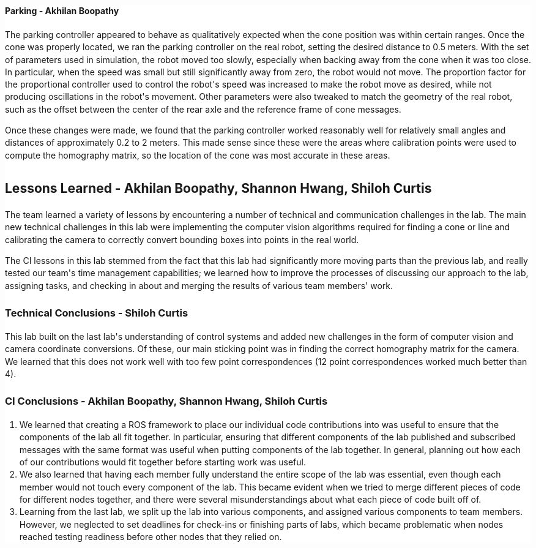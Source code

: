 
#### Parking - Akhilan Boopathy
The parking controller appeared to behave as qualitatively expected when the cone position was within certain ranges. Once the cone was properly located, we ran the parking controller on the real robot, setting the desired distance to 0.5 meters. With the set of parameters used in simulation, the robot moved too slowly, especially when backing away from the cone when it was too close. In particular, when the speed was small but still significantly away from zero, the robot would not move. The proportion factor for the proportional controller used to control the robot's speed was increased to make the robot move as desired, while not producing oscillations in the robot's movement. Other parameters were also tweaked to match the geometry of the real robot, such as the offset between the center of the rear axle and the reference frame of cone messages.

Once these changes were made, we found that the parking controller worked reasonably well for relatively small angles and distances of approximately 0.2 to 2 meters. This made sense since these were the areas where calibration points were used to compute the homography matrix, so the location of the cone was most accurate in these areas.

## Lessons Learned - Akhilan Boopathy, Shannon Hwang, Shiloh Curtis
The team learned a variety of lessons by encountering a number of technical and communication challenges in the lab. The main new technical challenges in this lab were implementing the computer vision algorithms required for finding a cone or line and calibrating the camera to correctly convert bounding boxes into points in the real world.  

The CI lessons in this lab stemmed from the fact that this lab had significantly more moving parts than the previous lab, and really tested our team's time management capabilities; we learned how to improve the processes of discussing our approach to the lab, assigning tasks, and checking in about and merging the results of various team members' work.

### Technical Conclusions - Shiloh Curtis
This lab built on the last lab's understanding of control systems and added new challenges in the form of computer vision and camera coordinate conversions.  Of these, our main sticking point was in finding the correct homography matrix for the camera.  We learned that this does not work well with too few point correspondences (12 point correspondences worked much better than 4).  

### CI Conclusions - Akhilan Boopathy, Shannon Hwang, Shiloh Curtis

1. We learned that creating a ROS framework to place our individual code contributions into was useful to ensure that the components of the lab all fit together. In particular, ensuring that different components of the lab published and subscribed messages with the same format was useful when putting components of the lab together. In general, planning out how each of our contributions would fit together before starting work was useful.
2. We also learned that having each member fully understand the entire scope of the lab was essential, even though each member would not touch every component of the lab. This became evident when we tried to merge different pieces of code for different nodes together, and there were several misunderstandings about what each piece of code built off of. 
3. Learning from the last lab, we split up the lab into various components, and assigned various components to team members. However, we neglected to set deadlines for check-ins or finishing parts of labs, which became problematic when nodes reached testing readiness before other nodes that they relied on. 

